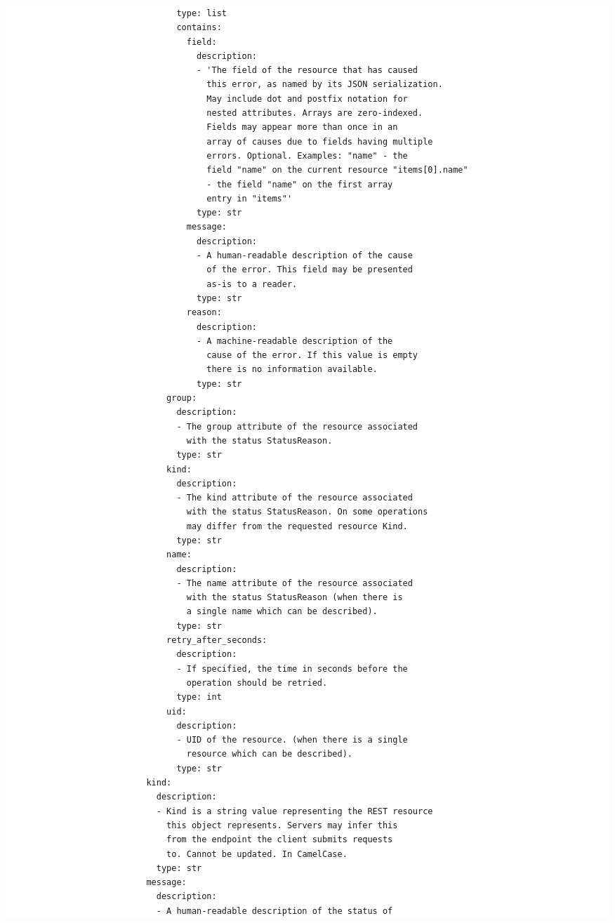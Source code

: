                                      type: list
                                      contains:
                                        field:
                                          description:
                                          - 'The field of the resource that has caused
                                            this error, as named by its JSON serialization.
                                            May include dot and postfix notation for
                                            nested attributes. Arrays are zero-indexed.
                                            Fields may appear more than once in an
                                            array of causes due to fields having multiple
                                            errors. Optional. Examples: "name" - the
                                            field "name" on the current resource "items[0].name"
                                            - the field "name" on the first array
                                            entry in "items"'
                                          type: str
                                        message:
                                          description:
                                          - A human-readable description of the cause
                                            of the error. This field may be presented
                                            as-is to a reader.
                                          type: str
                                        reason:
                                          description:
                                          - A machine-readable description of the
                                            cause of the error. If this value is empty
                                            there is no information available.
                                          type: str
                                    group:
                                      description:
                                      - The group attribute of the resource associated
                                        with the status StatusReason.
                                      type: str
                                    kind:
                                      description:
                                      - The kind attribute of the resource associated
                                        with the status StatusReason. On some operations
                                        may differ from the requested resource Kind.
                                      type: str
                                    name:
                                      description:
                                      - The name attribute of the resource associated
                                        with the status StatusReason (when there is
                                        a single name which can be described).
                                      type: str
                                    retry_after_seconds:
                                      description:
                                      - If specified, the time in seconds before the
                                        operation should be retried.
                                      type: int
                                    uid:
                                      description:
                                      - UID of the resource. (when there is a single
                                        resource which can be described).
                                      type: str
                                kind:
                                  description:
                                  - Kind is a string value representing the REST resource
                                    this object represents. Servers may infer this
                                    from the endpoint the client submits requests
                                    to. Cannot be updated. In CamelCase.
                                  type: str
                                message:
                                  description:
                                  - A human-readable description of the status of